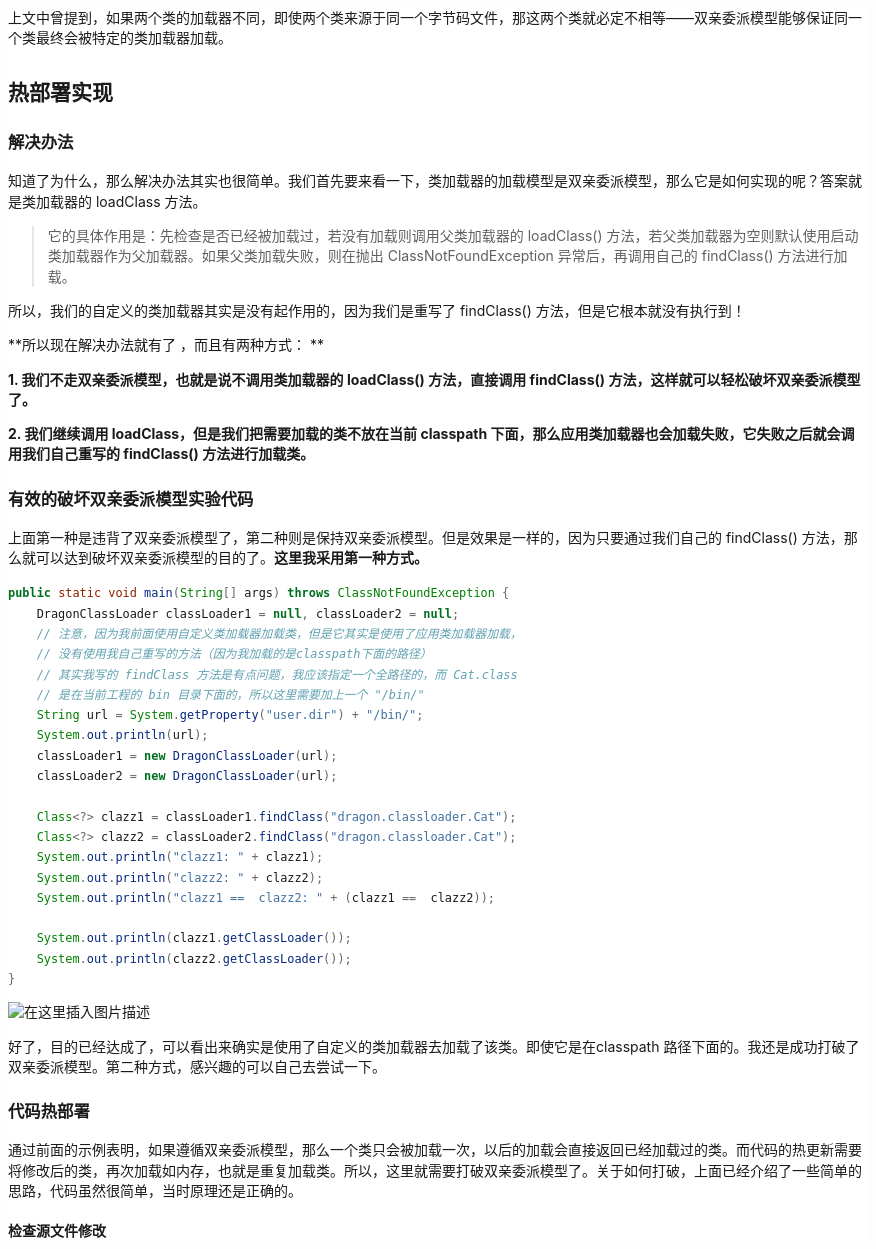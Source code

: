 上文中曾提到，如果两个类的加载器不同，即使两个类来源于同一个字节码文件，那这两个类就必定不相等——双亲委派模型能够保证同一个类最终会被特定的类加载器加载。



## 热部署实现

### 解决办法

知道了为什么，那么解决办法其实也很简单。我们首先要来看一下，类加载器的加载模型是双亲委派模型，那么它是如何实现的呢？答案就是类加载器的 loadClass 方法。

> 它的具体作用是：先检查是否已经被加载过，若没有加载则调用父类加载器的 loadClass() 方法，若父类加载器为空则默认使用启动类加载器作为父加载器。如果父类加载失败，则在抛出 ClassNotFoundException 异常后，再调用自己的 findClass() 方法进行加载。

所以，我们的自定义的类加载器其实是没有起作用的，因为我们是重写了 findClass() 方法，但是它根本就没有执行到！

**所以现在解决办法就有了 ，而且有两种方式：
**

**1. 我们不走双亲委派模型，也就是说不调用类加载器的 loadClass() 方法，直接调用 findClass() 方法，这样就可以轻松破坏双亲委派模型了。**

**2. 我们继续调用 loadClass，但是我们把需要加载的类不放在当前 classpath 下面，那么应用类加载器也会加载失败，它失败之后就会调用我们自己重写的 findClass() 方法进行加载类。**

### 有效的破坏双亲委派模型实验代码

上面第一种是违背了双亲委派模型了，第二种则是保持双亲委派模型。但是效果是一样的，因为只要通过我们自己的 findClass() 方法，那么就可以达到破坏双亲委派模型的目的了。**这里我采用第一种方式。**

```java
public static void main(String[] args) throws ClassNotFoundException {
	DragonClassLoader classLoader1 = null, classLoader2 = null;
	// 注意，因为我前面使用自定义类加载器加载类，但是它其实是使用了应用类加载器加载，
	// 没有使用我自己重写的方法（因为我加载的是classpath下面的路径）
	// 其实我写的 findClass 方法是有点问题，我应该指定一个全路径的，而 Cat.class 
	// 是在当前工程的 bin 目录下面的，所以这里需要加上一个 "/bin/"
	String url = System.getProperty("user.dir") + "/bin/";
	System.out.println(url);
	classLoader1 = new DragonClassLoader(url);
	classLoader2 = new DragonClassLoader(url);
	
	Class<?> clazz1 = classLoader1.findClass("dragon.classloader.Cat");
	Class<?> clazz2 = classLoader2.findClass("dragon.classloader.Cat");
	System.out.println("clazz1: " + clazz1);
	System.out.println("clazz2: " + clazz2);
	System.out.println("clazz1 ==  clazz2: " + (clazz1 ==  clazz2));
	
	System.out.println(clazz1.getClassLoader());
	System.out.println(clazz2.getClassLoader());
}
```

![在这里插入图片描述](/Users/Shadowalker/Documents/%E5%AD%97%E8%8A%82%E8%B7%B3%E5%8A%A8%E9%9D%A2%E8%AF%95/JVM.assets/watermark,type_ZmFuZ3poZW5naGVpdGk,shadow_10,text_aHR0cHM6Ly9ibG9nLmNzZG4ubmV0L3FxXzQwNzM0MjQ3,size_16,color_FFFFFF,t_70.png)

好了，目的已经达成了，可以看出来确实是使用了自定义的类加载器去加载了该类。即使它是在classpath 路径下面的。我还是成功打破了双亲委派模型。第二种方式，感兴趣的可以自己去尝试一下。

### 代码热部署

通过前面的示例表明，如果遵循双亲委派模型，那么一个类只会被加载一次，以后的加载会直接返回已经加载过的类。而代码的热更新需要将修改后的类，再次加载如内存，也就是重复加载类。所以，这里就需要打破双亲委派模型了。关于如何打破，上面已经介绍了一些简单的思路，代码虽然很简单，当时原理还是正确的。

#### 检查源文件修改


